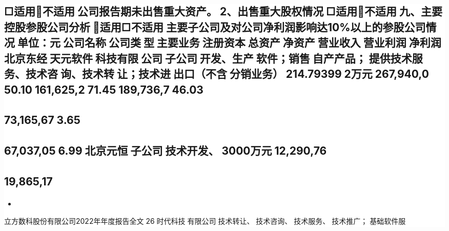 □适用不适用
公司报告期未出售重大资产。
2、出售重大股权情况
□适用不适用
九、主要控股参股公司分析
适用□不适用
主要子公司及对公司净利润影响达10%以上的参股公司情况
单位：元
公司名称
公司类
型
主要业务
注册资本
总资产
净资产
营业收入
营业利润
净利润
北京东经
天元软件
科技有限
公司
子公司
开发、生产
软件；销售
自产产品；
提供技术服
务、技术咨
询、技术转
让；技术进
出口（不含
分销业务）
214.79399
2万元
267,940,0
50.10
161,625,2
71.45
189,736,7
46.03
-
73,165,67
3.65
-
67,037,05
6.99
北京元恒
子公司
技术开发、
3000万元
12,290,76
-
19,865,17
-
-
立方数科股份有限公司2022年年度报告全文
26
时代科技
有限公司
技术转让、
技术咨询、
技术服务、
技术推广；
基础软件服